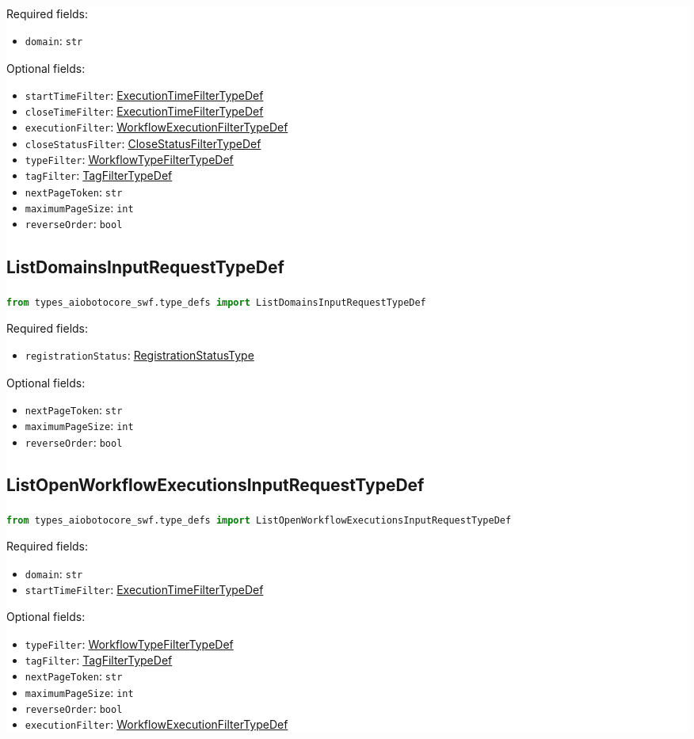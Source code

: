Required fields:

- `domain`: `str`

Optional fields:

- `startTimeFilter`:
  [ExecutionTimeFilterTypeDef](./type_defs.md#executiontimefiltertypedef)
- `closeTimeFilter`:
  [ExecutionTimeFilterTypeDef](./type_defs.md#executiontimefiltertypedef)
- `executionFilter`:
  [WorkflowExecutionFilterTypeDef](./type_defs.md#workflowexecutionfiltertypedef)
- `closeStatusFilter`:
  [CloseStatusFilterTypeDef](./type_defs.md#closestatusfiltertypedef)
- `typeFilter`:
  [WorkflowTypeFilterTypeDef](./type_defs.md#workflowtypefiltertypedef)
- `tagFilter`: [TagFilterTypeDef](./type_defs.md#tagfiltertypedef)
- `nextPageToken`: `str`
- `maximumPageSize`: `int`
- `reverseOrder`: `bool`

<a id="listdomainsinputrequesttypedef"></a>

## ListDomainsInputRequestTypeDef

```python
from types_aiobotocore_swf.type_defs import ListDomainsInputRequestTypeDef
```

Required fields:

- `registrationStatus`:
  [RegistrationStatusType](./literals.md#registrationstatustype)

Optional fields:

- `nextPageToken`: `str`
- `maximumPageSize`: `int`
- `reverseOrder`: `bool`

<a id="listopenworkflowexecutionsinputrequesttypedef"></a>

## ListOpenWorkflowExecutionsInputRequestTypeDef

```python
from types_aiobotocore_swf.type_defs import ListOpenWorkflowExecutionsInputRequestTypeDef
```

Required fields:

- `domain`: `str`
- `startTimeFilter`:
  [ExecutionTimeFilterTypeDef](./type_defs.md#executiontimefiltertypedef)

Optional fields:

- `typeFilter`:
  [WorkflowTypeFilterTypeDef](./type_defs.md#workflowtypefiltertypedef)
- `tagFilter`: [TagFilterTypeDef](./type_defs.md#tagfiltertypedef)
- `nextPageToken`: `str`
- `maximumPageSize`: `int`
- `reverseOrder`: `bool`
- `executionFilter`:
  [WorkflowExecutionFilterTypeDef](./type_defs.md#workflowexecutionfiltertypedef)
